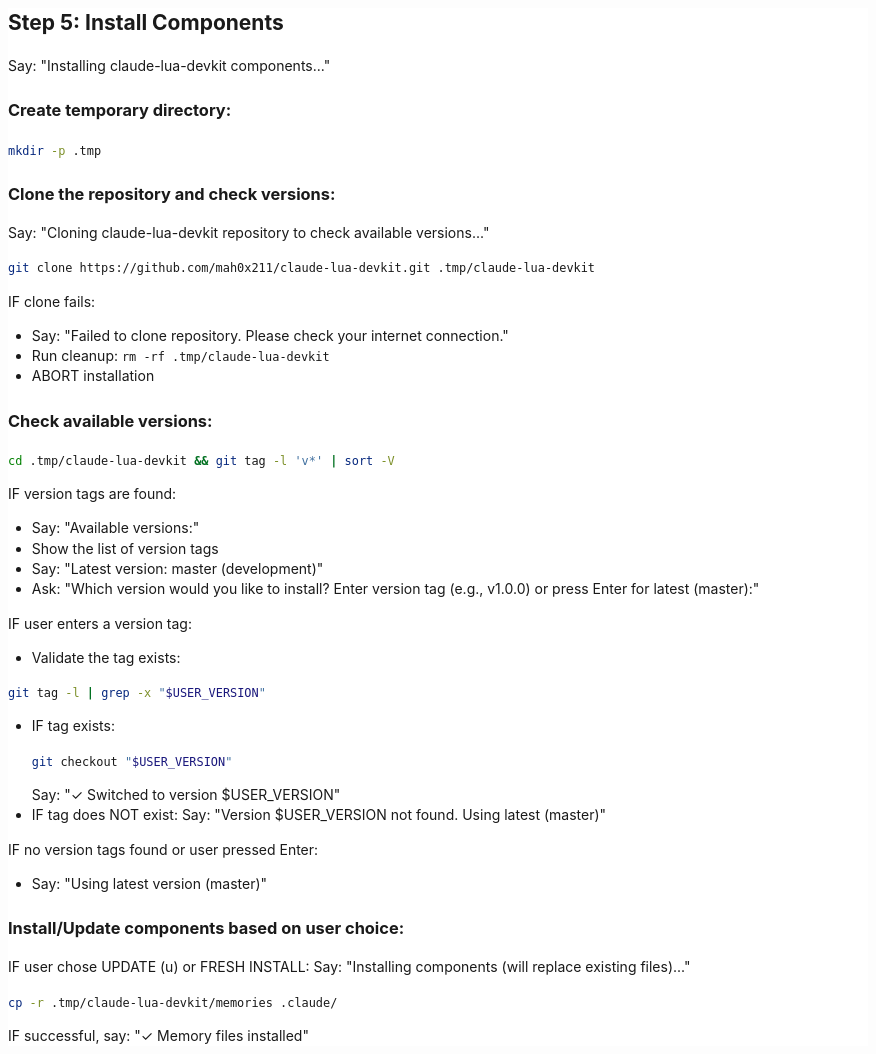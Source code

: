 ## Step 5: Install Components

Say: "Installing claude-lua-devkit components..."

### Create temporary directory:
```bash
mkdir -p .tmp
```

### Clone the repository and check versions:
Say: "Cloning claude-lua-devkit repository to check available versions..."
```bash
git clone https://github.com/mah0x211/claude-lua-devkit.git .tmp/claude-lua-devkit
```

IF clone fails:
- Say: "Failed to clone repository. Please check your internet connection."
- Run cleanup: `rm -rf .tmp/claude-lua-devkit`
- ABORT installation

### Check available versions:
```bash
cd .tmp/claude-lua-devkit && git tag -l 'v*' | sort -V
```

IF version tags are found:
- Say: "Available versions:"
- Show the list of version tags
- Say: "Latest version: master (development)"
- Ask: "Which version would you like to install? Enter version tag (e.g., v1.0.0) or press Enter for latest (master):"

IF user enters a version tag:
- Validate the tag exists:
```bash
git tag -l | grep -x "$USER_VERSION"
```
- IF tag exists:
  ```bash
  git checkout "$USER_VERSION"
  ```
  Say: "✓ Switched to version $USER_VERSION"
- IF tag does NOT exist:
  Say: "Version $USER_VERSION not found. Using latest (master)"

IF no version tags found or user pressed Enter:
- Say: "Using latest version (master)"

### Install/Update components based on user choice:

IF user chose UPDATE (u) or FRESH INSTALL:
Say: "Installing components (will replace existing files)..."

```bash
cp -r .tmp/claude-lua-devkit/memories .claude/
```
IF successful, say: "✓ Memory files installed"
